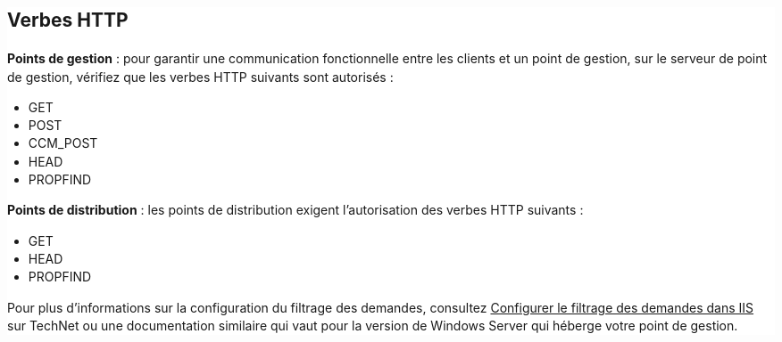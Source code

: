 ## <a name="http-verbs"></a>Verbes HTTP
**Points de gestion** : pour garantir une communication fonctionnelle entre les clients et un point de gestion, sur le serveur de point de gestion, vérifiez que les verbes HTTP suivants sont autorisés :  
 - GET
 - POST
 - CCM_POST
 - HEAD
 - PROPFIND

**Points de distribution** : les points de distribution exigent l’autorisation des verbes HTTP suivants :
 - GET
 - HEAD
 - PROPFIND

Pour plus d’informations sur la configuration du filtrage des demandes, consultez [Configurer le filtrage des demandes dans IIS](https://technet.microsoft.com/library/hh831621.aspx#Verbs) sur TechNet ou une documentation similaire qui vaut pour la version de Windows Server qui héberge votre point de gestion.






